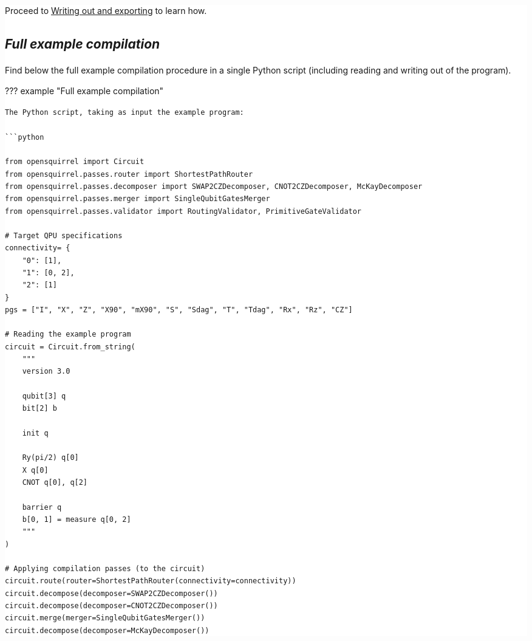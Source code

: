 Proceed to [Writing out and exporting](writing-out-and-exporting.md) to learn how.


## _Full example compilation_

Find below the full example compilation procedure in a single Python script (including reading and writing out of the
program).

??? example "Full example compilation"

    The Python script, taking as input the example program:

    ```python

    from opensquirrel import Circuit
    from opensquirrel.passes.router import ShortestPathRouter
    from opensquirrel.passes.decomposer import SWAP2CZDecomposer, CNOT2CZDecomposer, McKayDecomposer
    from opensquirrel.passes.merger import SingleQubitGatesMerger
    from opensquirrel.passes.validator import RoutingValidator, PrimitiveGateValidator

    # Target QPU specifications
    connectivity= {
        "0": [1],
        "1": [0, 2],
        "2": [1]
    }
    pgs = ["I", "X", "Z", "X90", "mX90", "S", "Sdag", "T", "Tdag", "Rx", "Rz", "CZ"]

    # Reading the example program
    circuit = Circuit.from_string(
        """
        version 3.0

        qubit[3] q
        bit[2] b

        init q

        Ry(pi/2) q[0]
        X q[0]
        CNOT q[0], q[2]

        barrier q
        b[0, 1] = measure q[0, 2]
        """
    )

    # Applying compilation passes (to the circuit)
    circuit.route(router=ShortestPathRouter(connectivity=connectivity))
    circuit.decompose(decomposer=SWAP2CZDecomposer())
    circuit.decompose(decomposer=CNOT2CZDecomposer())
    circuit.merge(merger=SingleQubitGatesMerger())
    circuit.decompose(decomposer=McKayDecomposer())
